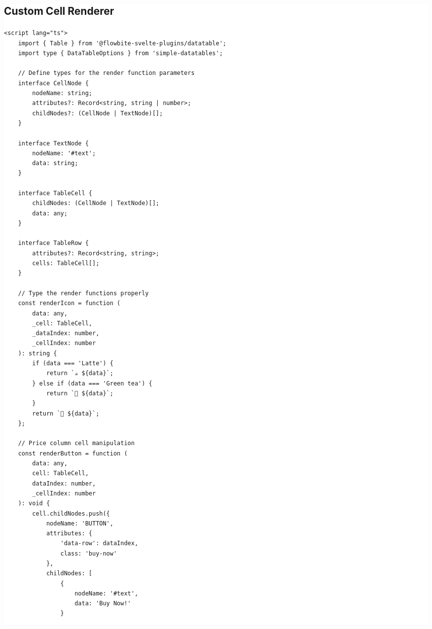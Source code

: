 ## Custom Cell Renderer

<Table dataTableOptions={cellRendererOptions} />

```svelte example hideOutput
<script lang="ts">
	import { Table } from '@flowbite-svelte-plugins/datatable';
	import type { DataTableOptions } from 'simple-datatables';

	// Define types for the render function parameters
	interface CellNode {
		nodeName: string;
		attributes?: Record<string, string | number>;
		childNodes?: (CellNode | TextNode)[];
	}

	interface TextNode {
		nodeName: '#text';
		data: string;
	}

	interface TableCell {
		childNodes: (CellNode | TextNode)[];
		data: any;
	}

	interface TableRow {
		attributes?: Record<string, string>;
		cells: TableCell[];
	}

	// Type the render functions properly
	const renderIcon = function (
		data: any,
		_cell: TableCell,
		_dataIndex: number,
		_cellIndex: number
	): string {
		if (data === 'Latte') {
			return `☕ ${data}`;
		} else if (data === 'Green tea') {
			return `🍵 ${data}`;
		}
		return `🌿 ${data}`;
	};

	// Price column cell manipulation
	const renderButton = function (
		data: any,
		cell: TableCell,
		dataIndex: number,
		_cellIndex: number
	): void {
		cell.childNodes.push({
			nodeName: 'BUTTON',
			attributes: {
				'data-row': dataIndex,
				class: 'buy-now'
			},
			childNodes: [
				{
					nodeName: '#text',
					data: 'Buy Now!'
				}
```